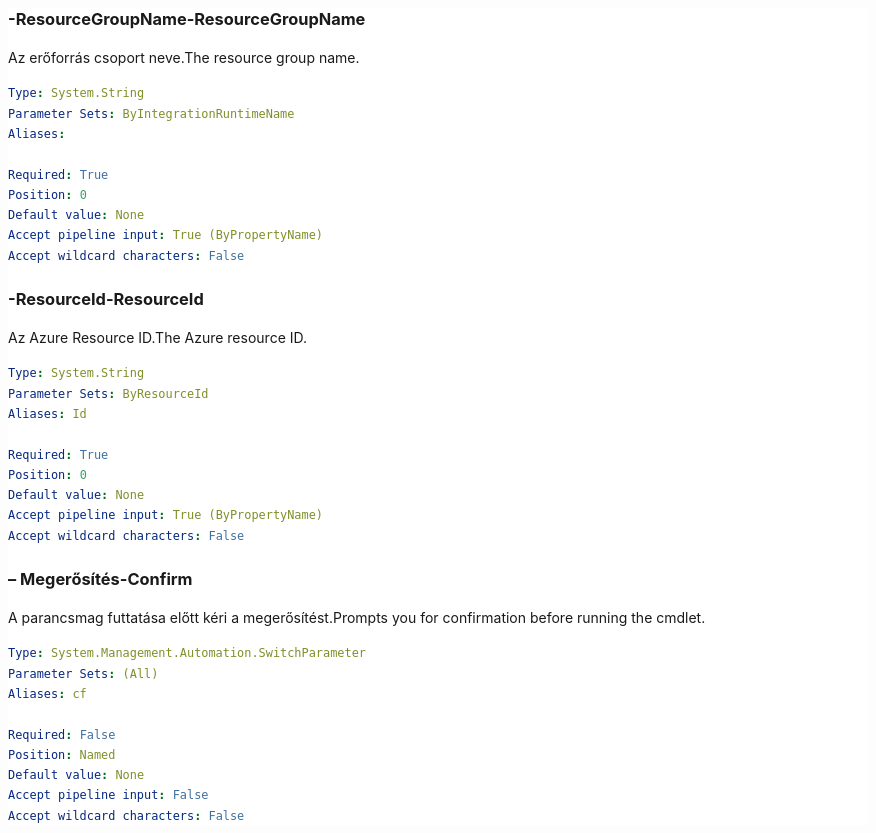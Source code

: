 ### <span data-ttu-id="64acb-122">-ResourceGroupName</span><span class="sxs-lookup"><span data-stu-id="64acb-122">-ResourceGroupName</span></span>
<span data-ttu-id="64acb-123">Az erőforrás csoport neve.</span><span class="sxs-lookup"><span data-stu-id="64acb-123">The resource group name.</span></span>

```yaml
Type: System.String
Parameter Sets: ByIntegrationRuntimeName
Aliases:

Required: True
Position: 0
Default value: None
Accept pipeline input: True (ByPropertyName)
Accept wildcard characters: False
```

### <span data-ttu-id="64acb-124">-ResourceId</span><span class="sxs-lookup"><span data-stu-id="64acb-124">-ResourceId</span></span>
<span data-ttu-id="64acb-125">Az Azure Resource ID.</span><span class="sxs-lookup"><span data-stu-id="64acb-125">The Azure resource ID.</span></span>

```yaml
Type: System.String
Parameter Sets: ByResourceId
Aliases: Id

Required: True
Position: 0
Default value: None
Accept pipeline input: True (ByPropertyName)
Accept wildcard characters: False
```

### <span data-ttu-id="64acb-126">– Megerősítés</span><span class="sxs-lookup"><span data-stu-id="64acb-126">-Confirm</span></span>
<span data-ttu-id="64acb-127">A parancsmag futtatása előtt kéri a megerősítést.</span><span class="sxs-lookup"><span data-stu-id="64acb-127">Prompts you for confirmation before running the cmdlet.</span></span>

```yaml
Type: System.Management.Automation.SwitchParameter
Parameter Sets: (All)
Aliases: cf

Required: False
Position: Named
Default value: None
Accept pipeline input: False
Accept wildcard characters: False
```
